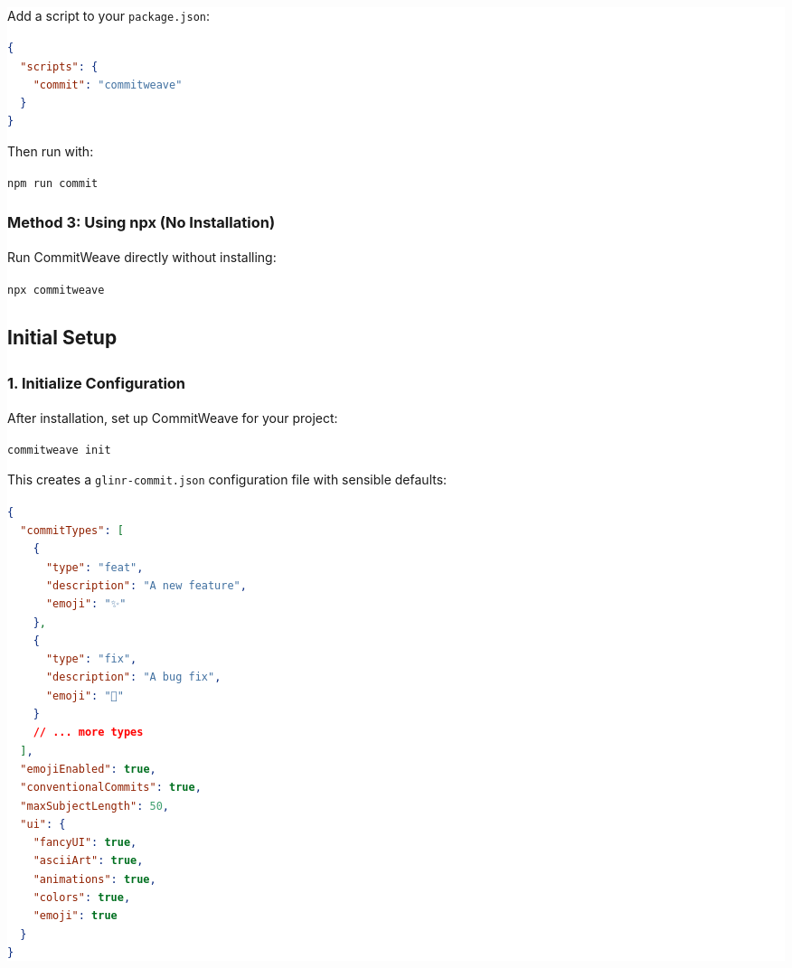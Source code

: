 Add a script to your `package.json`:
```json
{
  "scripts": {
    "commit": "commitweave"
  }
}
```

Then run with:
```bash
npm run commit
```

### Method 3: Using npx (No Installation)

Run CommitWeave directly without installing:

```bash
npx commitweave
```

## Initial Setup

### 1. Initialize Configuration

After installation, set up CommitWeave for your project:

```bash
commitweave init
```

This creates a `glinr-commit.json` configuration file with sensible defaults:

```json
{
  "commitTypes": [
    {
      "type": "feat",
      "description": "A new feature",
      "emoji": "✨"
    },
    {
      "type": "fix", 
      "description": "A bug fix",
      "emoji": "🐛"
    }
    // ... more types
  ],
  "emojiEnabled": true,
  "conventionalCommits": true,
  "maxSubjectLength": 50,
  "ui": {
    "fancyUI": true,
    "asciiArt": true,
    "animations": true,
    "colors": true,
    "emoji": true
  }
}
```
